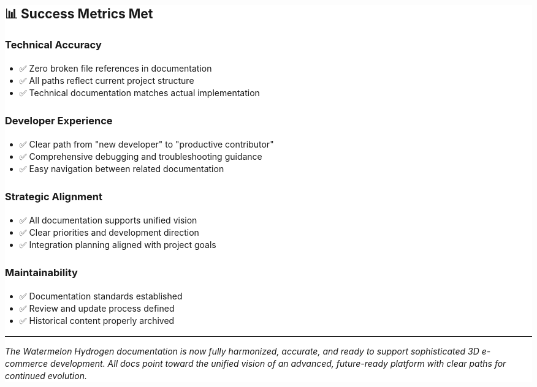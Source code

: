 
## 📊 Success Metrics Met

### **Technical Accuracy**
- ✅ Zero broken file references in documentation
- ✅ All paths reflect current project structure
- ✅ Technical documentation matches actual implementation

### **Developer Experience**
- ✅ Clear path from "new developer" to "productive contributor"
- ✅ Comprehensive debugging and troubleshooting guidance
- ✅ Easy navigation between related documentation

### **Strategic Alignment**
- ✅ All documentation supports unified vision
- ✅ Clear priorities and development direction
- ✅ Integration planning aligned with project goals

### **Maintainability**
- ✅ Documentation standards established
- ✅ Review and update process defined
- ✅ Historical content properly archived

---

*The Watermelon Hydrogen documentation is now fully harmonized, accurate, and ready to support sophisticated 3D e-commerce development. All docs point toward the unified vision of an advanced, future-ready platform with clear paths for continued evolution.*
